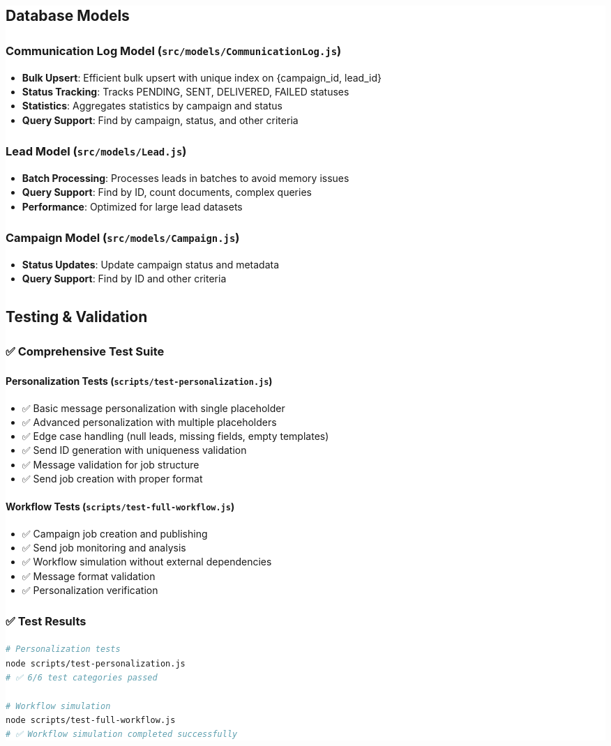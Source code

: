## Database Models

### **Communication Log Model (`src/models/CommunicationLog.js`)**
- **Bulk Upsert**: Efficient bulk upsert with unique index on {campaign_id, lead_id}
- **Status Tracking**: Tracks PENDING, SENT, DELIVERED, FAILED statuses
- **Statistics**: Aggregates statistics by campaign and status
- **Query Support**: Find by campaign, status, and other criteria

### **Lead Model (`src/models/Lead.js`)**
- **Batch Processing**: Processes leads in batches to avoid memory issues
- **Query Support**: Find by ID, count documents, complex queries
- **Performance**: Optimized for large lead datasets

### **Campaign Model (`src/models/Campaign.js`)**
- **Status Updates**: Update campaign status and metadata
- **Query Support**: Find by ID and other criteria

## Testing & Validation

### ✅ **Comprehensive Test Suite**

#### **Personalization Tests (`scripts/test-personalization.js`)**
- ✅ Basic message personalization with single placeholder
- ✅ Advanced personalization with multiple placeholders
- ✅ Edge case handling (null leads, missing fields, empty templates)
- ✅ Send ID generation with uniqueness validation
- ✅ Message validation for job structure
- ✅ Send job creation with proper format

#### **Workflow Tests (`scripts/test-full-workflow.js`)**
- ✅ Campaign job creation and publishing
- ✅ Send job monitoring and analysis
- ✅ Workflow simulation without external dependencies
- ✅ Message format validation
- ✅ Personalization verification

### ✅ **Test Results**
```bash
# Personalization tests
node scripts/test-personalization.js
# ✅ 6/6 test categories passed

# Workflow simulation
node scripts/test-full-workflow.js
# ✅ Workflow simulation completed successfully
```
